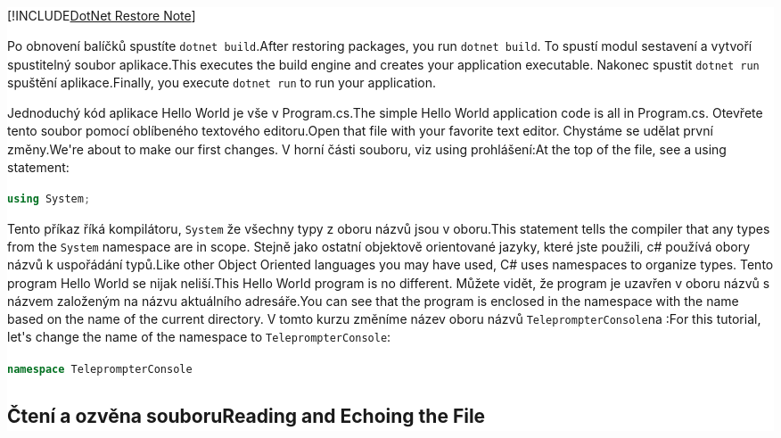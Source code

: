 [!INCLUDE[DotNet Restore Note](~/includes/dotnet-restore-note.md)]

<span data-ttu-id="613c7-134">Po obnovení balíčků spustíte `dotnet build`.</span><span class="sxs-lookup"><span data-stu-id="613c7-134">After restoring packages, you run `dotnet build`.</span></span> <span data-ttu-id="613c7-135">To spustí modul sestavení a vytvoří spustitelný soubor aplikace.</span><span class="sxs-lookup"><span data-stu-id="613c7-135">This executes the build engine and creates your application executable.</span></span> <span data-ttu-id="613c7-136">Nakonec spustit `dotnet run` spuštění aplikace.</span><span class="sxs-lookup"><span data-stu-id="613c7-136">Finally, you execute `dotnet run` to run your application.</span></span>

<span data-ttu-id="613c7-137">Jednoduchý kód aplikace Hello World je vše v Program.cs.</span><span class="sxs-lookup"><span data-stu-id="613c7-137">The simple Hello World application code is all in Program.cs.</span></span> <span data-ttu-id="613c7-138">Otevřete tento soubor pomocí oblíbeného textového editoru.</span><span class="sxs-lookup"><span data-stu-id="613c7-138">Open that file with your favorite text editor.</span></span> <span data-ttu-id="613c7-139">Chystáme se udělat první změny.</span><span class="sxs-lookup"><span data-stu-id="613c7-139">We're about to make our first changes.</span></span> <span data-ttu-id="613c7-140">V horní části souboru, viz using prohlášení:</span><span class="sxs-lookup"><span data-stu-id="613c7-140">At the top of the file, see a using statement:</span></span>

```csharp
using System;
```

<span data-ttu-id="613c7-141">Tento příkaz říká kompilátoru, `System` že všechny typy z oboru názvů jsou v oboru.</span><span class="sxs-lookup"><span data-stu-id="613c7-141">This statement tells the compiler that any types from the `System` namespace are in scope.</span></span> <span data-ttu-id="613c7-142">Stejně jako ostatní objektově orientované jazyky, které jste použili, c# používá obory názvů k uspořádání typů.</span><span class="sxs-lookup"><span data-stu-id="613c7-142">Like other Object Oriented languages you may have used, C# uses namespaces to organize types.</span></span> <span data-ttu-id="613c7-143">Tento program Hello World se nijak neliší.</span><span class="sxs-lookup"><span data-stu-id="613c7-143">This Hello World program is no different.</span></span> <span data-ttu-id="613c7-144">Můžete vidět, že program je uzavřen v oboru názvů s názvem založeným na názvu aktuálního adresáře.</span><span class="sxs-lookup"><span data-stu-id="613c7-144">You can see that the program is enclosed in the namespace with the name based on the name of the current directory.</span></span> <span data-ttu-id="613c7-145">V tomto kurzu změníme název oboru názvů `TeleprompterConsole`na :</span><span class="sxs-lookup"><span data-stu-id="613c7-145">For this tutorial, let's change the name of the namespace to `TeleprompterConsole`:</span></span>

```csharp
namespace TeleprompterConsole
```

## <a name="reading-and-echoing-the-file"></a><span data-ttu-id="613c7-146">Čtení a ozvěna souboru</span><span class="sxs-lookup"><span data-stu-id="613c7-146">Reading and Echoing the File</span></span>
